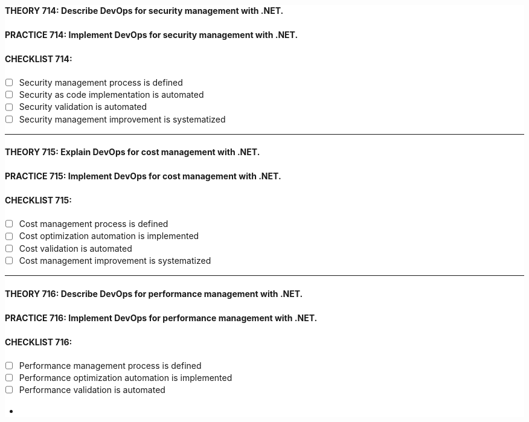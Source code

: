 
#### THEORY 714: Describe DevOps for security management with .NET.

#### PRACTICE 714: Implement DevOps for security management with .NET.

#### CHECKLIST 714:

- [ ] Security management process is defined
- [ ] Security as code implementation is automated
- [ ] Security validation is automated
- [ ] Security management improvement is systematized

---

#### THEORY 715: Explain DevOps for cost management with .NET.

#### PRACTICE 715: Implement DevOps for cost management with .NET.

#### CHECKLIST 715:

- [ ] Cost management process is defined
- [ ] Cost optimization automation is implemented
- [ ] Cost validation is automated
- [ ] Cost management improvement is systematized

---

#### THEORY 716: Describe DevOps for performance management with .NET.

#### PRACTICE 716: Implement DevOps for performance management with .NET.

#### CHECKLIST 716:

- [ ] Performance management process is defined
- [ ] Performance optimization automation is implemented
- [ ] Performance validation is automated
- 

